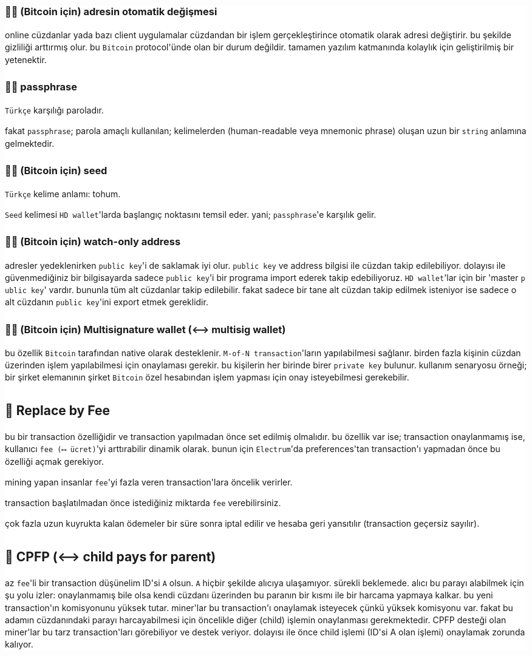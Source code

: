 ### 📌📌 (Bitcoin için) adresin otomatik değişmesi

online cüzdanlar yada bazı client uygulamalar cüzdandan bir işlem gerçekleştirince otomatik olarak adresi değiştirir. bu şekilde gizliliği arttırmış olur. bu `Bitcoin` protocol'ünde olan bir durum değildir. tamamen yazılım katmanında kolaylık için geliştirilmiş bir yetenektir.

### 📌📌 passphrase

`Türkçe` karşılığı paroladır.

fakat `passphrase`; parola amaçlı kullanılan; kelimelerden (human-readable veya mnemonic phrase) oluşan uzun bir `string` anlamına gelmektedir.

### 📌📌 (Bitcoin için) seed

`Türkçe` kelime anlamı: tohum.

`Seed` kelimesi `HD wallet`'larda başlangıç noktasını temsil eder. yani; `passphrase`'e karşılık gelir.

### 📌📌 (Bitcoin için) watch-only address

adresler yedeklenirken `public key`'i de saklamak iyi olur. `public key` ve address bilgisi ile cüzdan takip edilebiliyor. dolayısı ile güvenmediğiniz bir bilgisayarda sadece `public key`'i bir programa import ederek takip edebiliyoruz. `HD wallet`'lar için bir 'master `public key`' vardır. bununla tüm alt cüzdanlar takip edilebilir. fakat sadece bir tane alt cüzdan takip edilmek isteniyor ise sadece o alt cüzdanın `public key`'ini export etmek gereklidir.

### 📌📌 (Bitcoin için) Multisignature wallet (⟷ multisig wallet)

bu özellik `Bitcoin` tarafından native olarak desteklenir. `M-of-N transaction`'ların yapılabilmesi sağlanır. birden fazla kişinin cüzdan üzerinden işlem yapılabilmesi için onaylaması gerekir. bu kişilerin her birinde birer `private key` bulunur. kullanım senaryosu örneği; bir şirket elemanının şirket `Bitcoin` özel hesabından işlem yapması için onay isteyebilmesi gerekebilir.

## 📌 Replace by Fee

bu bir transaction özelliğidir ve transaction yapılmadan önce set edilmiş olmalıdır. bu özellik var ise; transaction onaylanmamış ise, kullanıcı `fee (⟷ ücret)`'yi arttırabilir dinamik olarak. bunun için `Electrum`'da preferences'tan transaction'ı yapmadan önce bu özelliği açmak gerekiyor.

mining yapan insanlar `fee`'yi fazla veren transaction'lara öncelik verirler.

transaction başlatılmadan önce istediğiniz miktarda `fee` verebilirsiniz.

çok fazla uzun kuyrukta kalan ödemeler bir süre sonra iptal edilir ve hesaba geri yansıtılır (transaction geçersiz sayılır).

## 📌 CPFP (⟷ child pays for parent)

az `fee`'li bir transaction düşünelim ID'si `A` olsun. `A` hiçbir şekilde alıcıya ulaşamıyor. sürekli beklemede. alıcı bu parayı alabilmek için şu yolu izler: onaylanmamış bile olsa kendi cüzdanı üzerinden bu paranın bir kısmı ile bir harcama yapmaya kalkar. bu yeni transaction'ın komisyonunu yüksek tutar. miner'lar bu transaction'ı onaylamak isteyecek çünkü yüksek komisyonu var. fakat bu adamın cüzdanındaki parayı harcayabilmesi için öncelikle diğer (child) işlemin onaylanması gerekmektedir. CPFP desteği olan miner'lar bu tarz transaction'ları görebiliyor ve destek veriyor. dolayısı ile önce child işlemi (ID'si A olan işlemi) onaylamak zorunda kalıyor.
